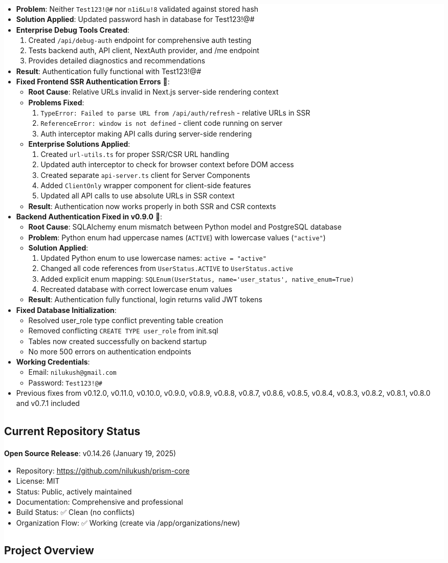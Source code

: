   - **Problem**: Neither `Test123!@#` nor `n1i6Lu!8` validated against stored hash
  - **Solution Applied**: Updated password hash in database for Test123!@#
  - **Enterprise Debug Tools Created**:
    1. Created `/api/debug-auth` endpoint for comprehensive auth testing
    2. Tests backend auth, API client, NextAuth provider, and /me endpoint
    3. Provides detailed diagnostics and recommendations
  - **Result**: Authentication fully functional with Test123!@#
- **Fixed Frontend SSR Authentication Errors** 🚀:
  - **Root Cause**: Relative URLs invalid in Next.js server-side rendering context
  - **Problems Fixed**:
    1. `TypeError: Failed to parse URL from /api/auth/refresh` - relative URLs in SSR
    2. `ReferenceError: window is not defined` - client code running on server
    3. Auth interceptor making API calls during server-side rendering
  - **Enterprise Solutions Applied**:
    1. Created `url-utils.ts` for proper SSR/CSR URL handling
    2. Updated auth interceptor to check for browser context before DOM access
    3. Created separate `api-server.ts` client for Server Components
    4. Added `ClientOnly` wrapper component for client-side features
    5. Updated all API calls to use absolute URLs in SSR context
  - **Result**: Authentication now works properly in both SSR and CSR contexts
- **Backend Authentication Fixed in v0.9.0** 🎉:
  - **Root Cause**: SQLAlchemy enum mismatch between Python model and PostgreSQL database
  - **Problem**: Python enum had uppercase names (`ACTIVE`) with lowercase values (`"active"`)
  - **Solution Applied**:
    1. Updated Python enum to use lowercase names: `active = "active"`
    2. Changed all code references from `UserStatus.ACTIVE` to `UserStatus.active`
    3. Added explicit enum mapping: `SQLEnum(UserStatus, name='user_status', native_enum=True)`
    4. Recreated database with correct lowercase enum values
  - **Result**: Authentication fully functional, login returns valid JWT tokens
- **Fixed Database Initialization**:
  - Resolved user_role type conflict preventing table creation
  - Removed conflicting `CREATE TYPE user_role` from init.sql
  - Tables now created successfully on backend startup
  - No more 500 errors on authentication endpoints
- **Working Credentials**:
  - Email: `nilukush@gmail.com`
  - Password: `Test123!@#`
- Previous fixes from v0.12.0, v0.11.0, v0.10.0, v0.9.0, v0.8.9, v0.8.8, v0.8.7, v0.8.6, v0.8.5, v0.8.4, v0.8.3, v0.8.2, v0.8.1, v0.8.0 and v0.7.1 included

## Current Repository Status

**Open Source Release**: v0.14.26 (January 19, 2025)
- Repository: https://github.com/nilukush/prism-core
- License: MIT
- Status: Public, actively maintained
- Documentation: Comprehensive and professional
- Build Status: ✅ Clean (no conflicts)
- Organization Flow: ✅ Working (create via /app/organizations/new)

## Project Overview
